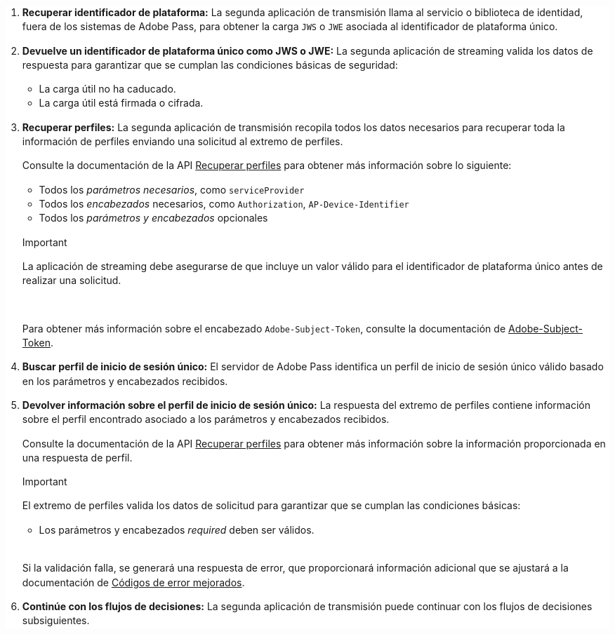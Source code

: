 1. **Recuperar identificador de plataforma:** La segunda aplicación de transmisión llama al servicio o biblioteca de identidad, fuera de los sistemas de Adobe Pass, para obtener la carga `JWS` o `JWE` asociada al identificador de plataforma único.

1. **Devuelve un identificador de plataforma único como JWS o JWE:** La segunda aplicación de streaming valida los datos de respuesta para garantizar que se cumplan las condiciones básicas de seguridad:
   * La carga útil no ha caducado.
   * La carga útil está firmada o cifrada.

1. **Recuperar perfiles:** La segunda aplicación de transmisión recopila todos los datos necesarios para recuperar toda la información de perfiles enviando una solicitud al extremo de perfiles.

   Consulte la documentación de la API [Recuperar perfiles](../../apis/profiles-apis/rest-api-v2-profiles-apis-retrieve-profiles.md) para obtener más información sobre lo siguiente:
   * Todos los _parámetros necesarios_, como `serviceProvider`
   * Todos los _encabezados_ necesarios, como `Authorization`, `AP-Device-Identifier`
   * Todos los _parámetros y encabezados_ opcionales

   >[!IMPORTANT]
   >
   > La aplicación de streaming debe asegurarse de que incluye un valor válido para el identificador de plataforma único antes de realizar una solicitud.
   >
   > <br/>
   > 
   > Para obtener más información sobre el encabezado `Adobe-Subject-Token`, consulte la documentación de [Adobe-Subject-Token](../../appendix/headers/rest-api-v2-appendix-headers-adobe-subject-token.md).

1. **Buscar perfil de inicio de sesión único:** El servidor de Adobe Pass identifica un perfil de inicio de sesión único válido basado en los parámetros y encabezados recibidos.

1. **Devolver información sobre el perfil de inicio de sesión único:** La respuesta del extremo de perfiles contiene información sobre el perfil encontrado asociado a los parámetros y encabezados recibidos.

   Consulte la documentación de la API [Recuperar perfiles](../../apis/profiles-apis/rest-api-v2-profiles-apis-retrieve-profiles.md) para obtener más información sobre la información proporcionada en una respuesta de perfil.

   >[!IMPORTANT]
   >
   > El extremo de perfiles valida los datos de solicitud para garantizar que se cumplan las condiciones básicas:
   >
   > * Los parámetros y encabezados _required_ deben ser válidos.
   >
   > <br/>
   > 
   > Si la validación falla, se generará una respuesta de error, que proporcionará información adicional que se ajustará a la documentación de [Códigos de error mejorados](../../../enhanced-error-codes.md).

1. **Continúe con los flujos de decisiones:** La segunda aplicación de transmisión puede continuar con los flujos de decisiones subsiguientes.

